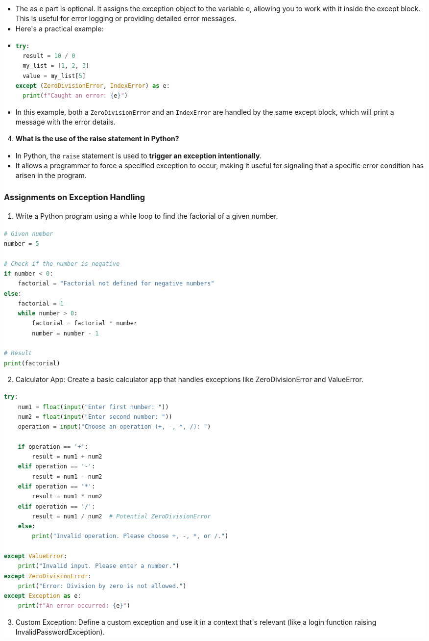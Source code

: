   - The as e part is optional. It assigns the exception object to the variable e, allowing you to work with it inside the except block. This is useful for error logging or providing detailed error messages.
- Here's a practical example:
- ```python
  try:
    result = 10 / 0
    my_list = [1, 2, 3]
    value = my_list[5]
  except (ZeroDivisionError, IndexError) as e:
    print(f"Caught an error: {e}")
  ```
- In this example, both a `ZeroDivisionError` and an `IndexError` are handled by the same except block, which will print a message with the error details.
4. **What is the use of the raise statement in Python?**
- In Python, the `raise` statement is used to **trigger an exception intentionally**. 
- It allows a programmer to force a specified exception to occur, making it useful for signaling that a specific error condition has arisen in the program. 

### Assignments on Exception Handling
1. Write a Python program using a while loop to find the factorial of a given number.
```python
# Given number
number = 5

# Check if the number is negative
if number < 0:
    factorial = "Factorial not defined for negative numbers"
else:
    factorial = 1
    while number > 0:
        factorial = factorial * number
        number = number - 1

# Result
print(factorial)
```
2. Calculator App: Create a basic calculator app that handles exceptions like ZeroDivisionError and ValueError.
```python
try:
    num1 = float(input("Enter first number: "))
    num2 = float(input("Enter second number: "))
    operation = input("Choose an operation (+, -, *, /): ")

    if operation == '+':
        result = num1 + num2
    elif operation == '-':
        result = num1 - num2
    elif operation == '*':
        result = num1 * num2
    elif operation == '/':
        result = num1 / num2  # Potential ZeroDivisionError
    else:
        print("Invalid operation. Please choose +, -, *, or /.")

except ValueError:
    print("Invalid input. Please enter a number.")
except ZeroDivisionError:
    print("Error: Division by zero is not allowed.")
except Exception as e:
    print(f"An error occurred: {e}")
```
3. Custom Exception: Define a custom exception and use it in a context that's relevant (like a login function raising InvalidPasswordException).
